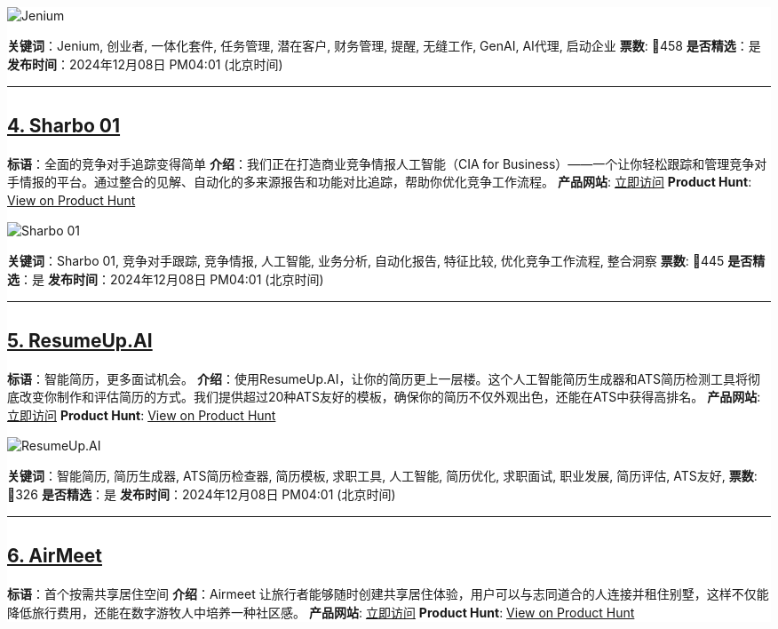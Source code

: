 ![Jenium](https://ph-files.imgix.net/c2daf863-d9d4-4612-867d-3d5a7c2b8123.png?auto=format&fit=crop&frame=1&h=512&w=1024)

**关键词**：Jenium, 创业者, 一体化套件, 任务管理, 潜在客户, 财务管理, 提醒, 无缝工作, GenAI, AI代理, 启动企业
**票数**: 🔺458
**是否精选**：是
**发布时间**：2024年12月08日 PM04:01 (北京时间)

---

## [4. Sharbo 01](https://www.producthunt.com/posts/sharbo-01?utm_campaign=producthunt-api&utm_medium=api-v2&utm_source=Application%3A+decohack+%28ID%3A+131684%29)
**标语**：全面的竞争对手追踪变得简单
**介绍**：我们正在打造商业竞争情报人工智能（CIA for Business）——一个让你轻松跟踪和管理竞争对手情报的平台。通过整合的见解、自动化的多来源报告和功能对比追踪，帮助你优化竞争工作流程。
**产品网站**: [立即访问](https://www.producthunt.com/r/I4FAJKTUFOXLT7?utm_campaign=producthunt-api&utm_medium=api-v2&utm_source=Application%3A+decohack+%28ID%3A+131684%29)
**Product Hunt**: [View on Product Hunt](https://www.producthunt.com/posts/sharbo-01?utm_campaign=producthunt-api&utm_medium=api-v2&utm_source=Application%3A+decohack+%28ID%3A+131684%29)

![Sharbo 01](https://ph-files.imgix.net/986dae8a-6ccf-4cb8-a812-352268b46de4.png?auto=format&fit=crop&frame=1&h=512&w=1024)

**关键词**：Sharbo 01, 竞争对手跟踪, 竞争情报, 人工智能, 业务分析, 自动化报告, 特征比较, 优化竞争工作流程, 整合洞察
**票数**: 🔺445
**是否精选**：是
**发布时间**：2024年12月08日 PM04:01 (北京时间)

---

## [5. ResumeUp.AI](https://www.producthunt.com/posts/resumeup-ai?utm_campaign=producthunt-api&utm_medium=api-v2&utm_source=Application%3A+decohack+%28ID%3A+131684%29)
**标语**：智能简历，更多面试机会。
**介绍**：使用ResumeUp.AI，让你的简历更上一层楼。这个人工智能简历生成器和ATS简历检测工具将彻底改变你制作和评估简历的方式。我们提供超过20种ATS友好的模板，确保你的简历不仅外观出色，还能在ATS中获得高排名。
**产品网站**: [立即访问](https://www.producthunt.com/r/HFMGJLESI7AGTH?utm_campaign=producthunt-api&utm_medium=api-v2&utm_source=Application%3A+decohack+%28ID%3A+131684%29)
**Product Hunt**: [View on Product Hunt](https://www.producthunt.com/posts/resumeup-ai?utm_campaign=producthunt-api&utm_medium=api-v2&utm_source=Application%3A+decohack+%28ID%3A+131684%29)

![ResumeUp.AI](https://ph-files.imgix.net/d602c60f-e49a-4b35-bd45-b568f1bd9195.png?auto=format&fit=crop&frame=1&h=512&w=1024)

**关键词**：智能简历, 简历生成器, ATS简历检查器, 简历模板, 求职工具, 人工智能, 简历优化, 求职面试, 职业发展, 简历评估, ATS友好,
**票数**: 🔺326
**是否精选**：是
**发布时间**：2024年12月08日 PM04:01 (北京时间)

---

## [6. AirMeet](https://www.producthunt.com/posts/airmeet-2?utm_campaign=producthunt-api&utm_medium=api-v2&utm_source=Application%3A+decohack+%28ID%3A+131684%29)
**标语**：首个按需共享居住空间
**介绍**：Airmeet 让旅行者能够随时创建共享居住体验，用户可以与志同道合的人连接并租住别墅，这样不仅能降低旅行费用，还能在数字游牧人中培养一种社区感。
**产品网站**: [立即访问](https://www.producthunt.com/r/5PVAIQFWJQ5FI4?utm_campaign=producthunt-api&utm_medium=api-v2&utm_source=Application%3A+decohack+%28ID%3A+131684%29)
**Product Hunt**: [View on Product Hunt](https://www.producthunt.com/posts/airmeet-2?utm_campaign=producthunt-api&utm_medium=api-v2&utm_source=Application%3A+decohack+%28ID%3A+131684%29)
